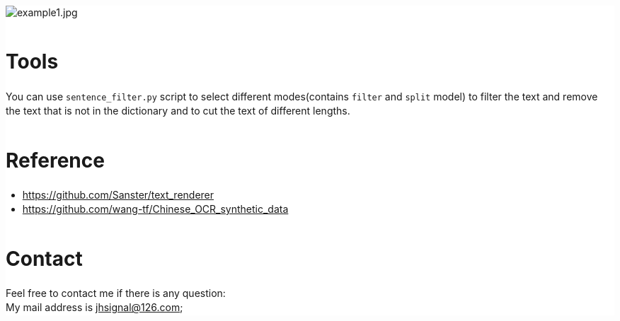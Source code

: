![example1.jpg](./demo_image/ziti.png)


# Tools
You can use `sentence_filter.py` script to select different modes(contains `filter` and `split` model) to 
filter the text and remove the text that is not in the dictionary and to cut the text of different lengths.


# Reference
- https://github.com/Sanster/text_renderer
- https://github.com/wang-tf/Chinese_OCR_synthetic_data


# Contact
Feel free to contact me if there is any question: <br>
My mail address is jhsignal@126.com; 
